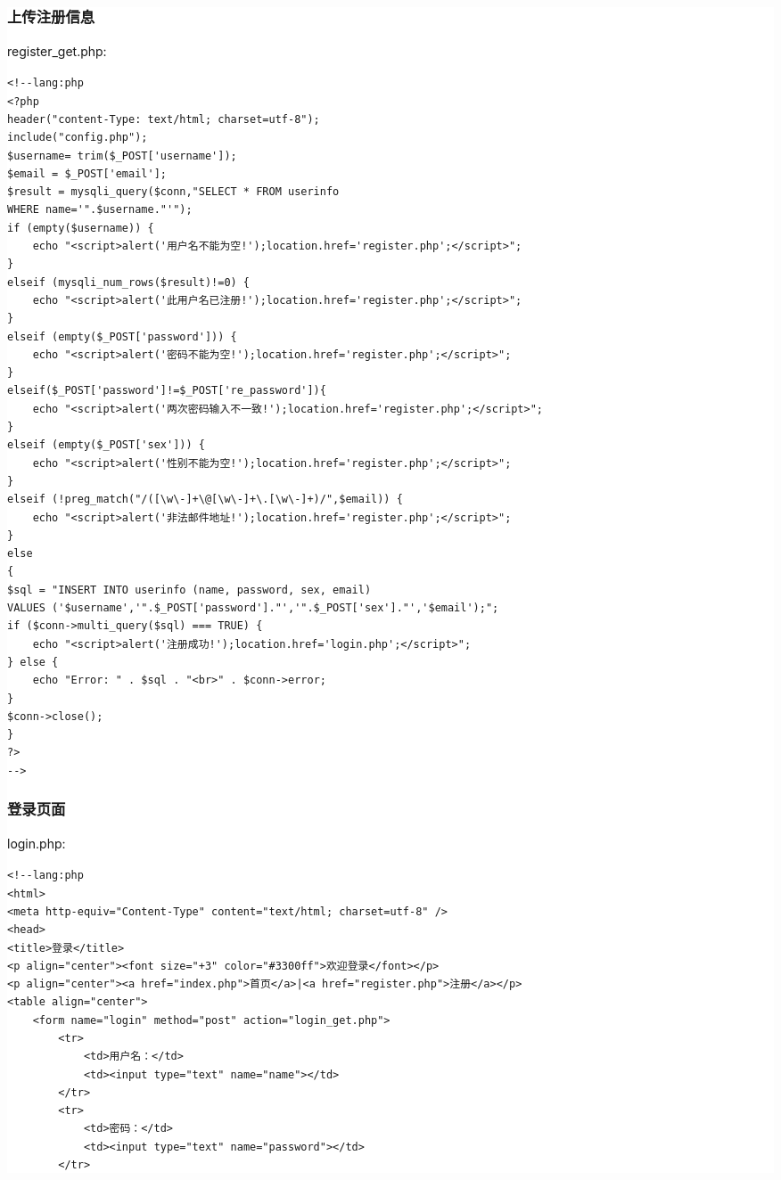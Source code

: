 ### 上传注册信息  
register_get.php:  

	<!--lang:php
	<?php
	header("content-Type: text/html; charset=utf-8");
	include("config.php");
	$username= trim($_POST['username']);
	$email = $_POST['email'];
	$result = mysqli_query($conn,"SELECT * FROM userinfo
	WHERE name='".$username."'");
	if (empty($username)) {
		echo "<script>alert('用户名不能为空!');location.href='register.php';</script>";
	}
	elseif (mysqli_num_rows($result)!=0) {
		echo "<script>alert('此用户名已注册!');location.href='register.php';</script>";
	}
	elseif (empty($_POST['password'])) {
		echo "<script>alert('密码不能为空!');location.href='register.php';</script>";
	}
	elseif($_POST['password']!=$_POST['re_password']){
		echo "<script>alert('两次密码输入不一致!');location.href='register.php';</script>";
	}
	elseif (empty($_POST['sex'])) {
		echo "<script>alert('性别不能为空!');location.href='register.php';</script>";
	}
	elseif (!preg_match("/([\w\-]+\@[\w\-]+\.[\w\-]+)/",$email)) {
		echo "<script>alert('非法邮件地址!');location.href='register.php';</script>";
	}
	else
	{ 
	$sql = "INSERT INTO userinfo (name, password, sex, email)
	VALUES ('$username','".$_POST['password']."','".$_POST['sex']."','$email');";
	if ($conn->multi_query($sql) === TRUE) {
		echo "<script>alert('注册成功!');location.href='login.php';</script>";
	} else {
		echo "Error: " . $sql . "<br>" . $conn->error;
	}
	$conn->close();
	}
	?>
	-->	
	
### 登录页面  
login.php:  

	<!--lang:php
	<html>
	<meta http-equiv="Content-Type" content="text/html; charset=utf-8" />
	<head>
	<title>登录</title>
	<p align="center"><font size="+3" color="#3300ff">欢迎登录</font></p>
	<p align="center"><a href="index.php">首页</a>|<a href="register.php">注册</a></p>
	<table align="center">
		<form name="login" method="post" action="login_get.php">
			<tr>
				<td>用户名：</td>
				<td><input type="text" name="name"></td>
			</tr>
			<tr>
				<td>密码：</td>
				<td><input type="text" name="password"></td>
			</tr>